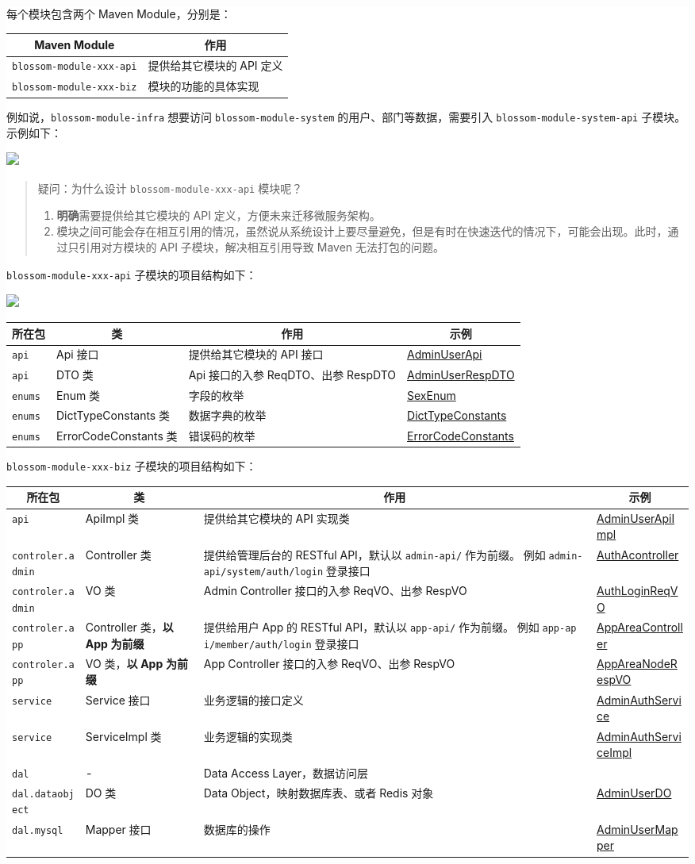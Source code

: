 每个模块包含两个 Maven Module，分别是：

| Maven Module             | 作用                      |
| ------------------------ | ------------------------- |
| `blossom-module-xxx-api` | 提供给其它模块的 API 定义 |
| `blossom-module-xxx-biz` | 模块的功能的具体实现      |

例如说，`blossom-module-infra` 想要访问 `blossom-module-system` 的用户、部门等数据，需要引入 `blossom-module-system-api` 子模块。示例如下：

![](https://ximu233.oss-cn-shenzhen.aliyuncs.com/econets-vue/structure_1.png)

> 疑问：为什么设计 `blossom-module-xxx-api` 模块呢？
>
> 1. **明确**需要提供给其它模块的 API 定义，方便未来迁移微服务架构。
> 2. 模块之间可能会存在相互引用的情况，虽然说从系统设计上要尽量避免，但是有时在快速迭代的情况下，可能会出现。此时，通过只引用对方模块的 API 子模块，解决相互引用导致 Maven 无法打包的问题。

`blossom-module-xxx-api` 子模块的项目结构如下：

![](https://ximu233.oss-cn-shenzhen.aliyuncs.com/econets-vue/structure_2.png)

| 所在包  | 类                    | 作用                                | 示例                                                         |
| ------- | --------------------- | ----------------------------------- | ------------------------------------------------------------ |
| `api`   | Api 接口              | 提供给其它模块的 API 接口           | [AdminUserApi](https://github.com/EcoNetsTech/econets-vue/blob/master/blossom-module-system/blossom-module-system-api/src/main/java/cn/econets/blossom/module/system/api/user/AdminUserApi.java) |
| `api`   | DTO 类                | Api 接口的入参 ReqDTO、出参 RespDTO | [AdminUserRespDTO](https://github.com/EcoNetsTech/econets-vue/blob/master/blossom-module-system/blossom-module-system-api/src/main/java/cn/econets/blossom/module/system/api/user/dto/AdminUserRespDTO.java) |
| `enums` | Enum 类               | 字段的枚举                          | [SexEnum](https://github.com/EcoNetsTech/econets-vue/blob/master/blossom-module-system/blossom-module-system-api/src/main/java/cn/econets/blossom/module/system/enums/common/SexEnum.java) |
| `enums` | DictTypeConstants 类  | 数据字典的枚举                      | [DictTypeConstants](https://github.com/EcoNetsTech/econets-vue/blob/master/blossom-module-system/blossom-module-system-api/src/main/java/cn/econets/blossom/module/system/enums/DictTypeConstants.java) |
| `enums` | ErrorCodeConstants 类 | 错误码的枚举                        | [ErrorCodeConstants](https://github.com/EcoNetsTech/econets-vue/blob/master/blossom-module-system/blossom-module-system-api/src/main/java/cn/econets/blossom/module/system/enums/ErrorCodeConstants.java) |

`blossom-module-xxx-biz` 子模块的项目结构如下：

| 所在包            | 类                               | 作用                                                         | 示例                                                         |
| ----------------- | -------------------------------- | ------------------------------------------------------------ | ------------------------------------------------------------ |
| `api`             | ApiImpl 类                       | 提供给其它模块的 API 实现类                                  | [AdminUserApiImpl](https://github.com/EcoNetsTech/econets-vue/blob/master/blossom-module-system/blossom-module-system-biz/src/main/java/cn/econets/blossom/module/system/api/user/AdminUserApiImpl.java) |
| `controler.admin` | Controller 类                    | 提供给管理后台的 RESTful API，默认以 `admin-api/` 作为前缀。 例如 `admin-api/system/auth/login` 登录接口 | [AuthAcontroller](https://github.com/EcoNetsTech/econets-vue/blob/master/blossom-module-system/blossom-module-system-biz/src/main/java/cn/econets/blossom/module/system/controller/admin/auth/AuthController.java) |
| `controler.admin` | VO 类                            | Admin Controller 接口的入参 ReqVO、出参 RespVO               | [AuthLoginReqVO](https://github.com/EcoNetsTech/econets-vue/blob/master/blossom-module-system/blossom-module-system-biz/src/main/java/cn/econets/blossom/module/system/controller/admin/auth/vo/AuthLoginReqVO.java) |
| `controler.app`   | Controller 类，**以 App 为前缀** | 提供给用户 App 的 RESTful API，默认以 `app-api/` 作为前缀。 例如 `app-api/member/auth/login` 登录接口 | [AppAreaController](https://github.com/EcoNetsTech/econets-vue/blob/master/blossom-module-system/blossom-module-system-biz/src/main/java/cn/econets/blossom/module/system/controller/app/ip/AppAreaController.java) |
| `controler.app`   | VO 类，**以 App 为前缀**         | App Controller 接口的入参 ReqVO、出参 RespVO                 | [AppAreaNodeRespVO](https://github.com/EcoNetsTech/econets-vue/blob/master/blossom-module-system/blossom-module-system-biz/src/main/java/cn/econets/blossom/module/system/controller/app/ip/vo/AppAreaNodeRespVO.java) |
| `service`         | Service 接口                     | 业务逻辑的接口定义                                           | [AdminAuthService](https://github.com/EcoNetsTech/econets-vue/blob/master/blossom-module-system/blossom-module-system-biz/src/main/java/cn/econets/blossom/module/system/service/auth/AdminAuthService.java) |
| `service`         | ServiceImpl 类                   | 业务逻辑的实现类                                             | [AdminAuthServiceImpl](https://github.com/EcoNetsTech/econets-vue/blob/master/blossom-module-system/blossom-module-system-biz/src/main/java/cn/econets/blossom/module/system/service/auth/AdminAuthServiceImpl.java) |
| `dal`             | -                                | Data Access Layer，数据访问层                                |                                                              |
| `dal.dataobject`  | DO 类                            | Data Object，映射数据库表、或者 Redis 对象                   | [AdminUserDO](https://github.com/EcoNetsTech/econets-vue/blob/master/blossom-module-system/blossom-module-system-biz/src/main/java/cn/econets/blossom/module/system/dal/dataobject/user/AdminUserDO.java) |
| `dal.mysql`       | Mapper 接口                      | 数据库的操作                                                 | [AdminUserMapper](https://github.com/EcoNetsTech/econets-vue/blob/master/blossom-module-system/blossom-module-system-biz/src/main/java/cn/econets/blossom/module/system/dal/mysql/user/AdminUserMapper.java) |